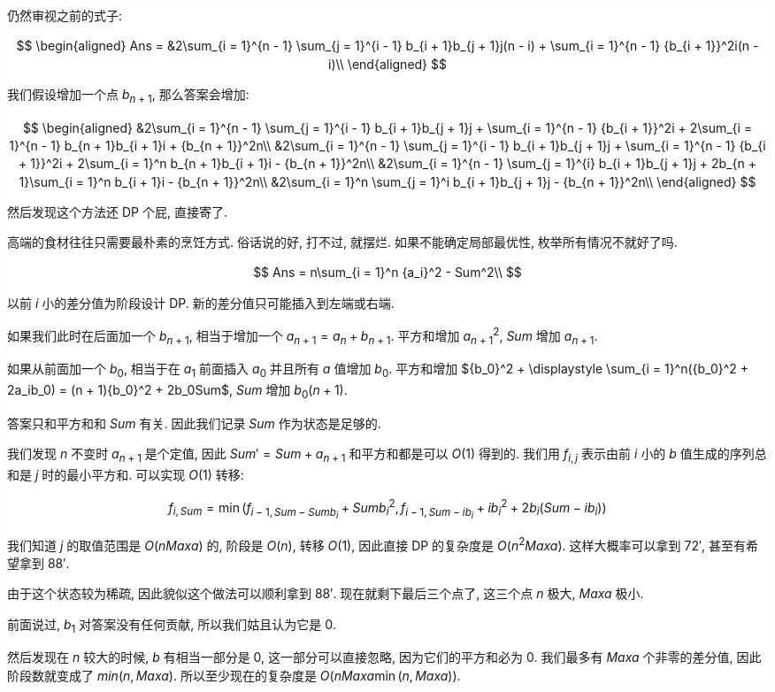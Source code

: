 仍然审视之前的式子:

$$
\begin{aligned}
Ans = &2\sum_{i = 1}^{n - 1} \sum_{j = 1}^{i - 1} b_{i + 1}b_{j + 1}j(n - i) + \sum_{i = 1}^{n - 1} {b_{i + 1}}^2i(n - i)\\
\end{aligned}
$$

我们假设增加一个点 $b_{n + 1}$, 那么答案会增加:

$$
\begin{aligned}
&2\sum_{i = 1}^{n - 1} \sum_{j = 1}^{i - 1} b_{i + 1}b_{j + 1}j + \sum_{i = 1}^{n - 1} {b_{i + 1}}^2i + 2\sum_{i = 1}^{n - 1} b_{n + 1}b_{i + 1}i + {b_{n + 1}}^2n\\
&2\sum_{i = 1}^{n - 1} \sum_{j = 1}^{i - 1} b_{i + 1}b_{j + 1}j + \sum_{i = 1}^{n - 1} {b_{i + 1}}^2i + 2\sum_{i = 1}^n b_{n + 1}b_{i + 1}i - {b_{n + 1}}^2n\\
&2\sum_{i = 1}^{n - 1} \sum_{j = 1}^{i} b_{i + 1}b_{j + 1}j + 2b_{n + 1}\sum_{i = 1}^n b_{i + 1}i - {b_{n + 1}}^2n\\
&2\sum_{i = 1}^n \sum_{j = 1}^i b_{i + 1}b_{j + 1}j - {b_{n + 1}}^2n\\
\end{aligned}
$$

然后发现这个方法还 DP 个屁, 直接寄了.

高端的食材往往只需要最朴素的烹饪方式. 俗话说的好, 打不过, 就摆烂. 如果不能确定局部最优性, 枚举所有情况不就好了吗.

$$
Ans = n\sum_{i = 1}^n {a_i}^2 - Sum^2\\
$$

以前 $i$ 小的差分值为阶段设计 DP. 新的差分值只可能插入到左端或右端.

如果我们此时在后面加一个 $b_{n + 1}$, 相当于增加一个 $a_{n + 1} = a_n + b_{n + 1}$. 平方和增加 ${a_{n + 1}}^2$, $Sum$ 增加 $a_{n + 1}$.

如果从前面加一个 $b_0$, 相当于在 $a_1$ 前面插入 $a_0$ 并且所有 $a$ 值增加 $b_0$. 平方和增加 ${b_0}^2 + \displaystyle \sum_{i = 1}^n({b_0}^2 + 2a_ib_0) = (n + 1){b_0}^2 + 2b_0Sum$, $Sum$ 增加 $b_0(n + 1)$.

答案只和平方和和 $Sum$ 有关. 因此我们记录 $Sum$ 作为状态是足够的.

我们发现 $n$ 不变时 $a_{n + 1}$ 是个定值, 因此 $Sum' = Sum + a_{n + 1}$ 和平方和都是可以 $O(1)$ 得到的. 我们用 $f_{i, j}$ 表示由前 $i$ 小的 $b$ 值生成的序列总和是 $j$ 时的最小平方和. 可以实现 $O(1)$ 转移:

$$
f_{i, Sum} = \min(f_{i - 1, Sum - Sumb_i} + {Sumb_i}^2, f_{i - 1, Sum - ib_i} + i{b_i}^2 + 2b_i(Sum - ib_i))
$$

我们知道 $j$ 的取值范围是 $O(nMaxa)$ 的, 阶段是 $O(n)$, 转移 $O(1)$, 因此直接 DP 的复杂度是 $O(n^2Maxa)$. 这样大概率可以拿到 $72'$, 甚至有希望拿到 $88'$.

由于这个状态较为稀疏, 因此貌似这个做法可以顺利拿到 $88'$. 现在就剩下最后三个点了, 这三个点 $n$ 极大, $Maxa$ 极小.

前面说过, $b_1$ 对答案没有任何贡献, 所以我们姑且认为它是 $0$.

然后发现在 $n$ 较大的时候, $b$ 有相当一部分是 $0$, 这一部分可以直接忽略, 因为它们的平方和必为 $0$. 我们最多有 $Maxa$ 个非零的差分值, 因此阶段数就变成了 $min(n, Maxa)$. 所以至少现在的复杂度是 $O(nMaxa\min(n, Maxa))$.
